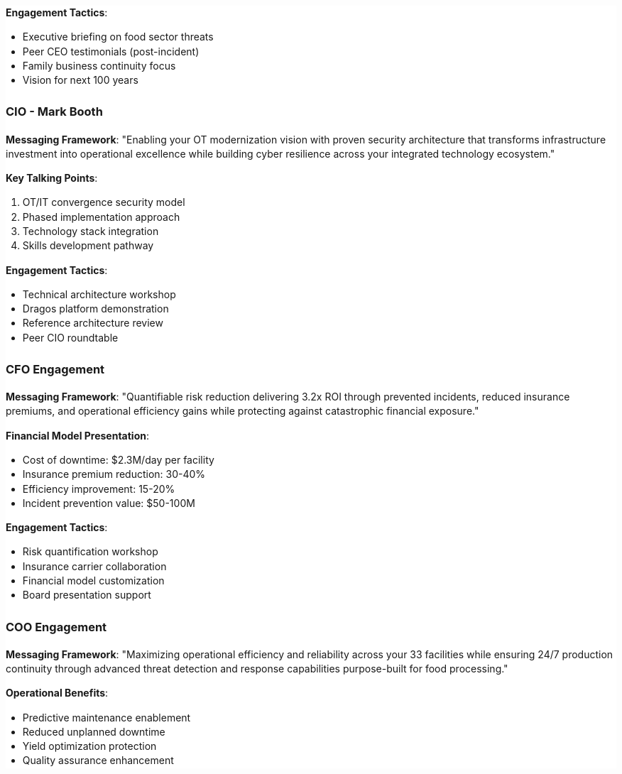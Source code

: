**Engagement Tactics**:
- Executive briefing on food sector threats
- Peer CEO testimonials (post-incident)
- Family business continuity focus
- Vision for next 100 years

### CIO - Mark Booth

**Messaging Framework**:
"Enabling your OT modernization vision with proven security architecture that transforms infrastructure investment into operational excellence while building cyber resilience across your integrated technology ecosystem."

**Key Talking Points**:
1. OT/IT convergence security model
2. Phased implementation approach
3. Technology stack integration
4. Skills development pathway

**Engagement Tactics**:
- Technical architecture workshop
- Dragos platform demonstration
- Reference architecture review
- Peer CIO roundtable

### CFO Engagement

**Messaging Framework**:
"Quantifiable risk reduction delivering 3.2x ROI through prevented incidents, reduced insurance premiums, and operational efficiency gains while protecting against catastrophic financial exposure."

**Financial Model Presentation**:
- Cost of downtime: $2.3M/day per facility
- Insurance premium reduction: 30-40%
- Efficiency improvement: 15-20%
- Incident prevention value: $50-100M

**Engagement Tactics**:
- Risk quantification workshop
- Insurance carrier collaboration
- Financial model customization
- Board presentation support

### COO Engagement

**Messaging Framework**:
"Maximizing operational efficiency and reliability across your 33 facilities while ensuring 24/7 production continuity through advanced threat detection and response capabilities purpose-built for food processing."

**Operational Benefits**:
- Predictive maintenance enablement
- Reduced unplanned downtime
- Yield optimization protection
- Quality assurance enhancement

